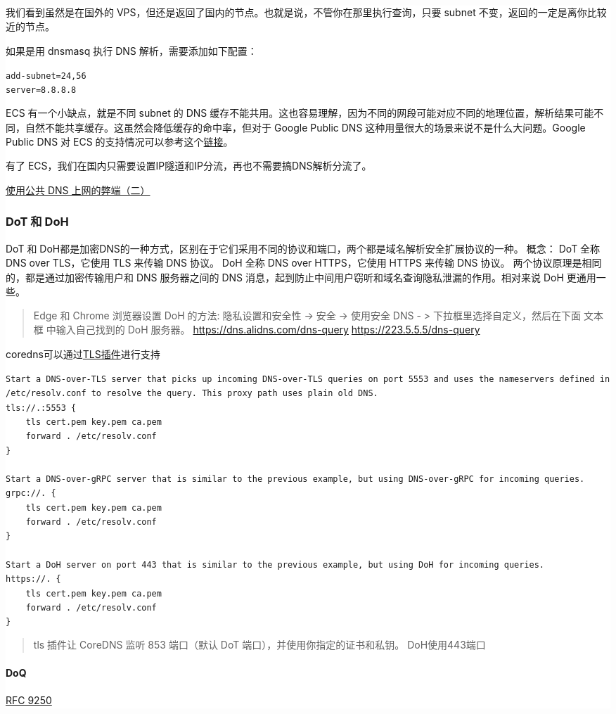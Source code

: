 我们看到虽然是在国外的 VPS，但还是返回了国内的节点。也就是说，不管你在那里执行查询，只要 subnet 不变，返回的一定是离你比较近的节点。

如果是用 dnsmasq 执行 DNS 解析，需要添加如下配置：
```
add-subnet=24,56
server=8.8.8.8
```

ECS 有一个小缺点，就是不同 subnet 的 DNS 缓存不能共用。这也容易理解，因为不同的网段可能对应不同的地理位置，解析结果可能不同，自然不能共享缓存。这虽然会降低缓存的命中率，但对于 Google Public DNS 这种用量很大的场景来说不是什么大问题。Google Public DNS 对 ECS 的支持情况可以参考这个[链接](https://groups.google.com/g/public-dns-announce/c/h4XLjnWvAp8)。

有了 ECS，我们在国内只需要设置IP隧道和IP分流，再也不需要搞DNS解析分流了。

[使用公共 DNS 上网的弊端（二）](https://ephen.me/2017/PublicDns_2/)

### DoT 和 DoH 

DoT 和 DoH都是加密DNS的一种方式，区别在于它们采用不同的协议和端口，两个都是域名解析安全扩展协议的一种。
概念：
DoT 全称 DNS over TLS，它使用 TLS 来传输 DNS 协议。
DoH 全称 DNS over HTTPS，它使用 HTTPS 来传输 DNS 协议。
两个协议原理是相同的，都是通过加密传输用户和 DNS 服务器之间的 DNS 消息，起到防止中间用户窃听和域名查询隐私泄漏的作用。相对来说 DoH 更通用一些。

> Edge 和 Chrome 浏览器设置 DoH 的方法: 隐私设置和安全性 -> 安全 -> 使用安全 DNS - > 下拉框里选择自定义，然后在下面 文本框 中输入自己找到的 DoH 服务器。
> https://dns.alidns.com/dns-query
> https://223.5.5.5/dns-query

coredns可以通过[TLS插件](https://coredns.io/plugins/tls/)进行支持
```
Start a DNS-over-TLS server that picks up incoming DNS-over-TLS queries on port 5553 and uses the nameservers defined in /etc/resolv.conf to resolve the query. This proxy path uses plain old DNS.
tls://.:5553 {
	tls cert.pem key.pem ca.pem
	forward . /etc/resolv.conf
}

Start a DNS-over-gRPC server that is similar to the previous example, but using DNS-over-gRPC for incoming queries.
grpc://. {
	tls cert.pem key.pem ca.pem
	forward . /etc/resolv.conf
}

Start a DoH server on port 443 that is similar to the previous example, but using DoH for incoming queries.
https://. {
	tls cert.pem key.pem ca.pem
	forward . /etc/resolv.conf
}
```
> tls 插件让 CoreDNS 监听 853 端口（默认 DoT 端口），并使用你指定的证书和私钥。
> DoH使用443端口

#### DoQ
[RFC 9250](https://datatracker.ietf.org/doc/rfc9250)
